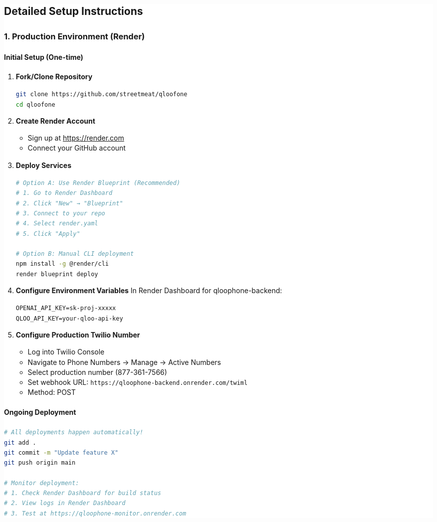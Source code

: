 
## Detailed Setup Instructions

### 1. Production Environment (Render)

#### Initial Setup (One-time)
1. **Fork/Clone Repository**
   ```bash
   git clone https://github.com/streetmeat/qloofone
   cd qloofone
   ```

2. **Create Render Account**
   - Sign up at https://render.com
   - Connect your GitHub account

3. **Deploy Services**
   ```bash
   # Option A: Use Render Blueprint (Recommended)
   # 1. Go to Render Dashboard
   # 2. Click "New" → "Blueprint"
   # 3. Connect to your repo
   # 4. Select render.yaml
   # 5. Click "Apply"

   # Option B: Manual CLI deployment
   npm install -g @render/cli
   render blueprint deploy
   ```

4. **Configure Environment Variables**
   In Render Dashboard for qloophone-backend:
   ```
   OPENAI_API_KEY=sk-proj-xxxxx
   QLOO_API_KEY=your-qloo-api-key
   ```

5. **Configure Production Twilio Number**
   - Log into Twilio Console
   - Navigate to Phone Numbers → Manage → Active Numbers
   - Select production number (877-361-7566)
   - Set webhook URL: `https://qloophone-backend.onrender.com/twiml`
   - Method: POST

#### Ongoing Deployment
```bash
# All deployments happen automatically!
git add .
git commit -m "Update feature X"
git push origin main

# Monitor deployment:
# 1. Check Render Dashboard for build status
# 2. View logs in Render Dashboard
# 3. Test at https://qloophone-monitor.onrender.com
```
